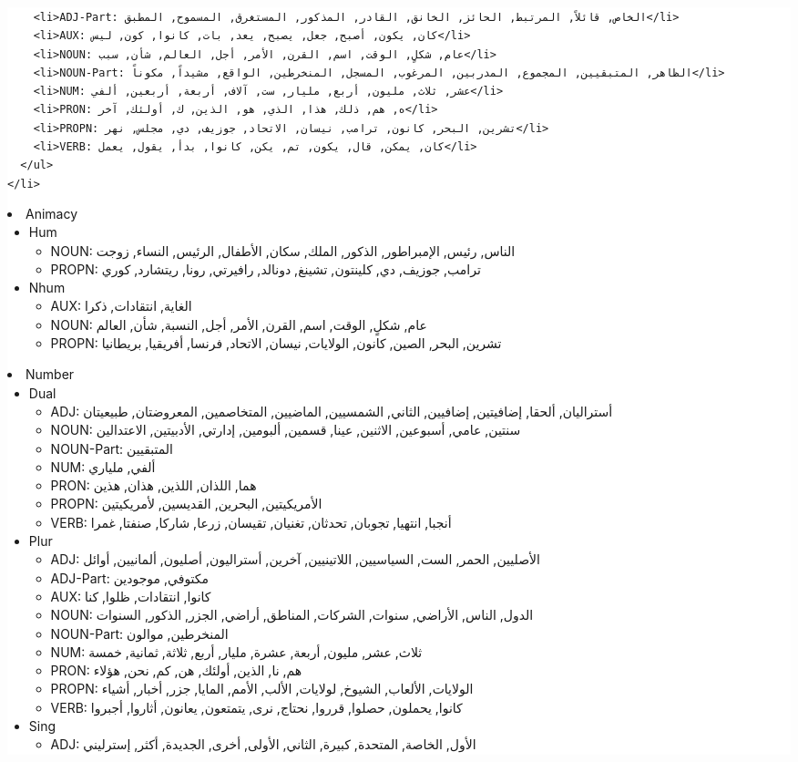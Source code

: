         <li>ADJ-Part: الخاص, قائلاً, المرتبط, الحائز, الخانق, القادر, المذكور, المستغرق, المسموح, المطبق</li>
        <li>AUX: كان, يكون, أصبح, جعل, يصبح, يعد, بات, كانوا, كون, ليس</li>
        <li>NOUN: عام, شكلٍ, الوقت, اسم, القرن, الأمر, أجل, العالم, شأن, سبب</li>
        <li>NOUN-Part: الظاهر, المتبقيين, المجموع, المدربين, المرغوب, المسجل, المنخرطين, الواقع, مشيداً, مكوناً</li>
        <li>NUM: عشر, ثلاث, مليون, أربع, مليار, ست, آلاف, أربعة, أربعين, ألفي</li>
        <li>PRON: ه, هم, ذلك, هذا, الذي, هو, الذين, ك, أولئك, آخر</li>
        <li>PROPN: تشرين, البحر, كانون, ترامب, نيسان, الاتحاد, جوزيف, دي, مجلس, نهر</li>
        <li>VERB: كان, يمكن, قال, يكون, تم, يكن, كانوا, بدأ, يقول, يعمل</li>
      </ul>
    </li>
  </ul>
</li>

<li><a>Animacy</a>
  <ul>
    <li>Hum
      <ul>
        <li>NOUN: الناس, رئيس, الإمبراطور, الذكور, الملك, سكان, الأطفال, الرئيس, النساء, زوجت</li>
        <li>PROPN: ترامب, جوزيف, دي, كلينتون, تشينغ, دونالد, رافيرتي, رونا, ريتشارد, كوري</li>
      </ul>
    </li>
    <li>Nhum
      <ul>
        <li>AUX: الغاية, انتقادات, ذكرا</li>
        <li>NOUN: عام, شكلٍ, الوقت, اسم, القرن, الأمر, أجل, النسبة, شأن, العالم</li>
        <li>PROPN: تشرين, البحر, الصين, كانون, الولايات, نيسان, الاتحاد, فرنسا, أفريقيا, بريطانيا</li>
      </ul>
    </li>
  </ul>
</li>

<li><a>Number</a>
  <ul>
    <li>Dual
      <ul>
        <li>ADJ: أستراليان, ألحقا, إضافيتين, إضافيين, الثاني, الشمسيين, الماضيين, المتخاصمين, المعروضتان, طبيعيتان</li>
        <li>NOUN: سنتين, عامي, أسبوعين, الاثنين, عينا, قسمين, ألبومين, إدارتي, الأدبيتين, الاعتدالين</li>
        <li>NOUN-Part: المتبقيين</li>
        <li>NUM: ألفي, ملياري</li>
        <li>PRON: هما, اللذان, اللذين, هذان, هذين</li>
        <li>PROPN: الأمريكيتين, البحرين, القديسين, لأمريكيتين</li>
        <li>VERB: أنجبا, انتهيا, تجوبان, تحدثان, تغنيان, تقيسان, زرعا, شاركا, صنفتا, غمرا</li>
      </ul>
    </li>
    <li>Plur
      <ul>
        <li>ADJ: الأصليين, الحمر, الست, السياسيين, اللاتينيين, آخرين, أستراليون, أصليون, ألمانيين, أوائل</li>
        <li>ADJ-Part: مكتوفي, موجودين</li>
        <li>AUX: كانوا, انتقادات, ظلوا, كنا</li>
        <li>NOUN: الدول, الناس, الأراضي, سنوات, الشركات, المناطق, أراضي, الجزر, الذكور, السنوات</li>
        <li>NOUN-Part: المنخرطين, موالون</li>
        <li>NUM: ثلاث, عشر, مليون, أربعة, عشرة, مليار, أربع, ثلاثة, ثمانية, خمسة</li>
        <li>PRON: هم, نا, الذين, أولئك, هن, كم, نحن, هؤلاء</li>
        <li>PROPN: الولايات, الألعاب, الشيوخ, لولايات, الألب, الأمم, المايا, جزر, أخبار, أشياء</li>
        <li>VERB: كانوا, يحملون, حصلوا, قرروا, نحتاج, نرى, يتمتعون, يعانون, أثاروا, أجبروا</li>
      </ul>
    </li>
    <li>Sing
      <ul>
        <li>ADJ: الأول, الخاصة, المتحدة, كبيرة, الثاني, الأولى, أخرى, الجديدة, أكثر, إسترليني</li>